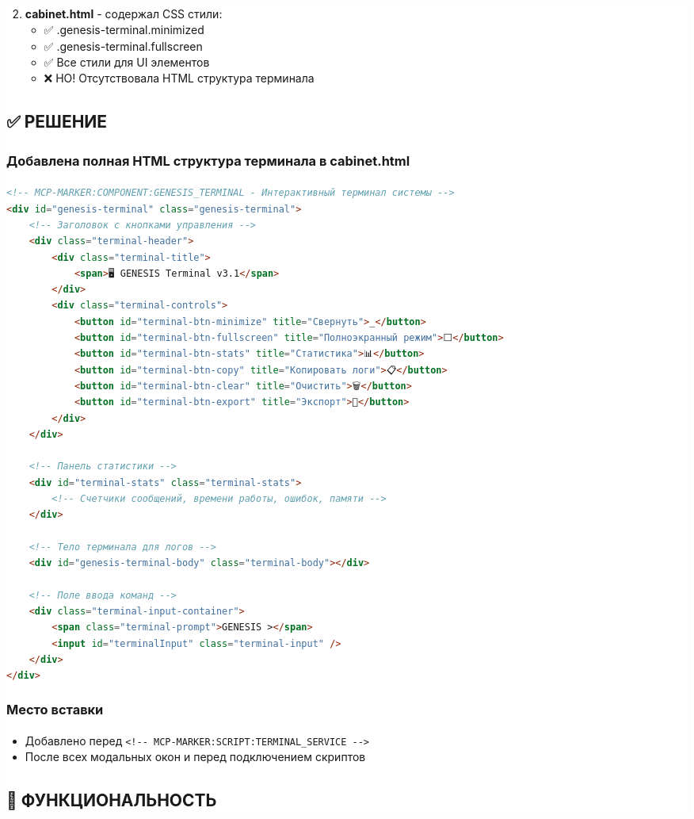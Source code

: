 2. **cabinet.html** - содержал CSS стили:
   - ✅ .genesis-terminal.minimized
   - ✅ .genesis-terminal.fullscreen
   - ✅ Все стили для UI элементов
   - ❌ НО! Отсутствовала HTML структура терминала

## ✅ **РЕШЕНИЕ**

### Добавлена полная HTML структура терминала в cabinet.html

```html
<!-- MCP-MARKER:COMPONENT:GENESIS_TERMINAL - Интерактивный терминал системы -->
<div id="genesis-terminal" class="genesis-terminal">
    <!-- Заголовок с кнопками управления -->
    <div class="terminal-header">
        <div class="terminal-title">
            <span>🖥️ GENESIS Terminal v3.1</span>
        </div>
        <div class="terminal-controls">
            <button id="terminal-btn-minimize" title="Свернуть">_</button>
            <button id="terminal-btn-fullscreen" title="Полноэкранный режим">⬜</button>
            <button id="terminal-btn-stats" title="Статистика">📊</button>
            <button id="terminal-btn-copy" title="Копировать логи">📋</button>
            <button id="terminal-btn-clear" title="Очистить">🗑️</button>
            <button id="terminal-btn-export" title="Экспорт">💾</button>
        </div>
    </div>
    
    <!-- Панель статистики -->
    <div id="terminal-stats" class="terminal-stats">
        <!-- Счетчики сообщений, времени работы, ошибок, памяти -->
    </div>
    
    <!-- Тело терминала для логов -->
    <div id="genesis-terminal-body" class="terminal-body"></div>
    
    <!-- Поле ввода команд -->
    <div class="terminal-input-container">
        <span class="terminal-prompt">GENESIS ></span>
        <input id="terminalInput" class="terminal-input" />
    </div>
</div>
```

### Место вставки

- Добавлено перед `<!-- MCP-MARKER:SCRIPT:TERMINAL_SERVICE -->`
- После всех модальных окон и перед подключением скриптов

## 🎯 **ФУНКЦИОНАЛЬНОСТЬ**
